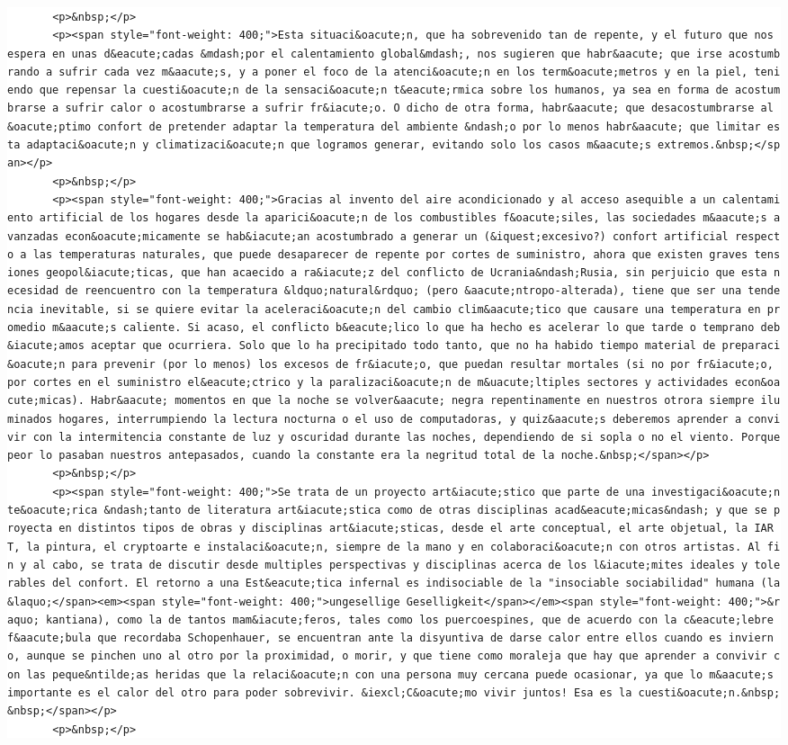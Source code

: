            <p>&nbsp;</p>
           <p><span style="font-weight: 400;">Esta situaci&oacute;n, que ha sobrevenido tan de repente, y el futuro que nos espera en unas d&eacute;cadas &mdash;por el calentamiento global&mdash;, nos sugieren que habr&aacute; que irse acostumbrando a sufrir cada vez m&aacute;s, y a poner el foco de la atenci&oacute;n en los term&oacute;metros y en la piel, teniendo que repensar la cuesti&oacute;n de la sensaci&oacute;n t&eacute;rmica sobre los humanos, ya sea en forma de acostumbrarse a sufrir calor o acostumbrarse a sufrir fr&iacute;o. O dicho de otra forma, habr&aacute; que desacostumbrarse al &oacute;ptimo confort de pretender adaptar la temperatura del ambiente &ndash;o por lo menos habr&aacute; que limitar esta adaptaci&oacute;n y climatizaci&oacute;n que logramos generar, evitando solo los casos m&aacute;s extremos.&nbsp;</span></p>
           <p>&nbsp;</p>
           <p><span style="font-weight: 400;">Gracias al invento del aire acondicionado y al acceso asequible a un calentamiento artificial de los hogares desde la aparici&oacute;n de los combustibles f&oacute;siles, las sociedades m&aacute;s avanzadas econ&oacute;micamente se hab&iacute;an acostumbrado a generar un (&iquest;excesivo?) confort artificial respecto a las temperaturas naturales, que puede desaparecer de repente por cortes de suministro, ahora que existen graves tensiones geopol&iacute;ticas, que han acaecido a ra&iacute;z del conflicto de Ucrania&ndash;Rusia, sin perjuicio que esta necesidad de reencuentro con la temperatura &ldquo;natural&rdquo; (pero &aacute;ntropo-alterada), tiene que ser una tendencia inevitable, si se quiere evitar la aceleraci&oacute;n del cambio clim&aacute;tico que causare una temperatura en promedio m&aacute;s caliente. Si acaso, el conflicto b&eacute;lico lo que ha hecho es acelerar lo que tarde o temprano deb&iacute;amos aceptar que ocurriera. Solo que lo ha precipitado todo tanto, que no ha habido tiempo material de preparaci&oacute;n para prevenir (por lo menos) los excesos de fr&iacute;o, que puedan resultar mortales (si no por fr&iacute;o, por cortes en el suministro el&eacute;ctrico y la paralizaci&oacute;n de m&uacute;ltiples sectores y actividades econ&oacute;micas). Habr&aacute; momentos en que la noche se volver&aacute; negra repentinamente en nuestros otrora siempre iluminados hogares, interrumpiendo la lectura nocturna o el uso de computadoras, y quiz&aacute;s deberemos aprender a convivir con la intermitencia constante de luz y oscuridad durante las noches, dependiendo de si sopla o no el viento. Porque peor lo pasaban nuestros antepasados, cuando la constante era la negritud total de la noche.&nbsp;</span></p>
           <p>&nbsp;</p>
           <p><span style="font-weight: 400;">Se trata de un proyecto art&iacute;stico que parte de una investigaci&oacute;n te&oacute;rica &ndash;tanto de literatura art&iacute;stica como de otras disciplinas acad&eacute;micas&ndash; y que se proyecta en distintos tipos de obras y disciplinas art&iacute;sticas, desde el arte conceptual, el arte objetual, la IART, la pintura, el cryptoarte e instalaci&oacute;n, siempre de la mano y en colaboraci&oacute;n con otros artistas. Al fin y al cabo, se trata de discutir desde multiples perspectivas y disciplinas acerca de los l&iacute;mites ideales y tolerables del confort. El retorno a una Est&eacute;tica infernal es indisociable de la "insociable sociabilidad" humana (la &laquo;</span><em><span style="font-weight: 400;">ungesellige Geselligkeit</span></em><span style="font-weight: 400;">&raquo; kantiana), como la de tantos mam&iacute;feros, tales como los puercoespines, que de acuerdo con la c&eacute;lebre f&aacute;bula que recordaba Schopenhauer, se encuentran ante la disyuntiva de darse calor entre ellos cuando es invierno, aunque se pinchen uno al otro por la proximidad, o morir, y que tiene como moraleja que hay que aprender a convivir con las peque&ntilde;as heridas que la relaci&oacute;n con una persona muy cercana puede ocasionar, ya que lo m&aacute;s importante es el calor del otro para poder sobrevivir. &iexcl;C&oacute;mo vivir juntos! Esa es la cuesti&oacute;n.&nbsp;&nbsp;</span></p>
           <p>&nbsp;</p>